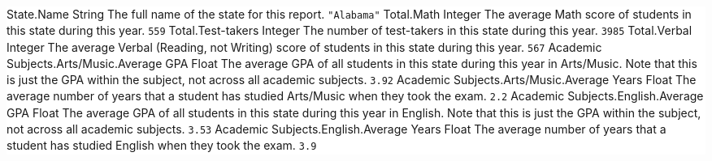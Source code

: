 <tr>
    <td>State.Name</td>
    <td>String</td> 
    <td>The full name of the state for this report.</td>
    <td><code>"Alabama"</code></td>
</tr>

<tr>
    <td>Total.Math</td>
    <td>Integer</td> 
    <td>The average Math score of students in this state during this year.</td>
    <td><code>559</code></td>
</tr>

<tr>
    <td>Total.Test-takers</td>
    <td>Integer</td> 
    <td>The number of test-takers in this state during this year.</td>
    <td><code>3985</code></td>
</tr>

<tr>
    <td>Total.Verbal</td>
    <td>Integer</td> 
    <td>The average Verbal (Reading, not Writing) score of students in this state during this year.</td>
    <td><code>567</code></td>
</tr>

<tr>
    <td>Academic Subjects.Arts/Music.Average GPA</td>
    <td>Float</td> 
    <td>The average GPA of all students in this state during this year in Arts/Music. Note that this is just the GPA within the subject, not across all academic subjects.</td>
    <td><code>3.92</code></td>
</tr>

<tr>
    <td>Academic Subjects.Arts/Music.Average Years</td>
    <td>Float</td> 
    <td>The average number of years that a student has studied Arts/Music when they took the exam.</td>
    <td><code>2.2</code></td>
</tr>

<tr>
    <td>Academic Subjects.English.Average GPA</td>
    <td>Float</td> 
    <td>The average GPA of all students in this state during this year in English. Note that this is just the GPA within the subject, not across all academic subjects.</td>
    <td><code>3.53</code></td>
</tr>

<tr>
    <td>Academic Subjects.English.Average Years</td>
    <td>Float</td> 
    <td>The average number of years that a student has studied English when they took the exam.</td>
    <td><code>3.9</code></td>
</tr>
